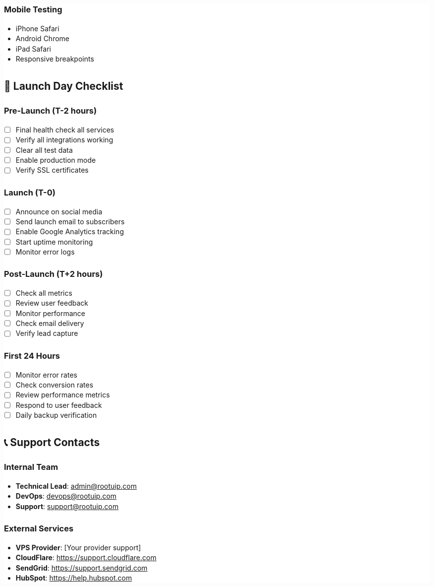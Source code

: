 ### Mobile Testing
- iPhone Safari
- Android Chrome
- iPad Safari
- Responsive breakpoints

## 🚀 Launch Day Checklist

### Pre-Launch (T-2 hours)
- [ ] Final health check all services
- [ ] Verify all integrations working
- [ ] Clear all test data
- [ ] Enable production mode
- [ ] Verify SSL certificates

### Launch (T-0)
- [ ] Announce on social media
- [ ] Send launch email to subscribers
- [ ] Enable Google Analytics tracking
- [ ] Start uptime monitoring
- [ ] Monitor error logs

### Post-Launch (T+2 hours)
- [ ] Check all metrics
- [ ] Review user feedback
- [ ] Monitor performance
- [ ] Check email delivery
- [ ] Verify lead capture

### First 24 Hours
- [ ] Monitor error rates
- [ ] Check conversion rates
- [ ] Review performance metrics
- [ ] Respond to user feedback
- [ ] Daily backup verification

## 📞 Support Contacts

### Internal Team
- **Technical Lead**: admin@rootuip.com
- **DevOps**: devops@rootuip.com
- **Support**: support@rootuip.com

### External Services
- **VPS Provider**: [Your provider support]
- **CloudFlare**: https://support.cloudflare.com
- **SendGrid**: https://support.sendgrid.com
- **HubSpot**: https://help.hubspot.com
